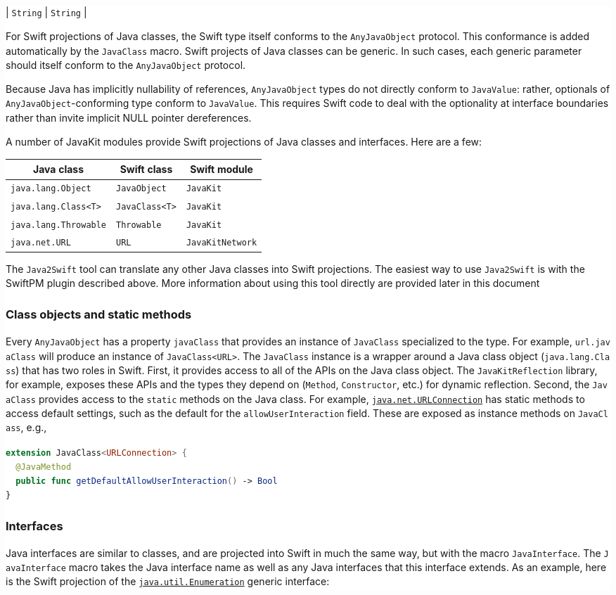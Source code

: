 | `String`  | `String`      |

For Swift projections of Java classes, the Swift type itself conforms to the `AnyJavaObject` protocol. This conformance is added automatically by the `JavaClass` macro. Swift projects of Java classes can be generic. In such cases, each generic parameter should itself conform to the `AnyJavaObject` protocol.

Because Java has implicitly nullability of references, `AnyJavaObject` types do not  directly conform to `JavaValue`: rather, optionals of  `AnyJavaObject`-conforming type conform to `JavaValue`. This requires Swift code to deal with the optionality
at interface boundaries rather than invite implicit NULL pointer dereferences.

A number of JavaKit modules provide Swift projections of Java classes and interfaces. Here are a few:

| Java class            | Swift class    | Swift module     |
| --------------------- | -------------- | ---------------- |
| `java.lang.Object`    | `JavaObject`   | `JavaKit`        |
| `java.lang.Class<T>`  | `JavaClass<T>` | `JavaKit`        |
| `java.lang.Throwable` | `Throwable`    | `JavaKit`        |
| `java.net.URL`        | `URL`          | `JavaKitNetwork` |

The `Java2Swift` tool can translate any other Java classes into Swift projections. The easiest way to use `Java2Swift` is with the SwiftPM plugin described above. More information about using this tool directly are provided later in this document

### Class objects and static methods

Every `AnyJavaObject` has a property `javaClass` that provides an instance of `JavaClass` specialized to the type. For example, `url.javaClass` will produce an instance of `JavaClass<URL>`. The `JavaClass` instance is a wrapper around a Java class object (`java.lang.Class`) that has two roles in Swift. First, it provides access to all of the APIs on the Java class object. The `JavaKitReflection` library, for example, exposes these APIs and the types they depend on (`Method`,
 `Constructor`, etc.) for dynamic reflection. Second, the `JavaClass` provides access to the `static` methods on the Java class. For example, [`java.net.URLConnection`](https://docs.oracle.com/javase/8/docs/api/java/net/URLConnection.html) has static methods to access default settings, such as the default for the `allowUserInteraction` field. These are exposed as instance methods on `JavaClass`, e.g.,

```swift
extension JavaClass<URLConnection> {
  @JavaMethod
  public func getDefaultAllowUserInteraction() -> Bool
}
```

### Interfaces

Java interfaces are similar to classes, and are projected into Swift in much the same way, but with the macro `JavaInterface`. The `JavaInterface` macro takes the Java interface name as well as any Java interfaces that this interface extends. As an example, here is the Swift projection of the [`java.util.Enumeration`](https://docs.oracle.com/javase/8/docs/api/java/util/Enumeration.html) generic interface:
